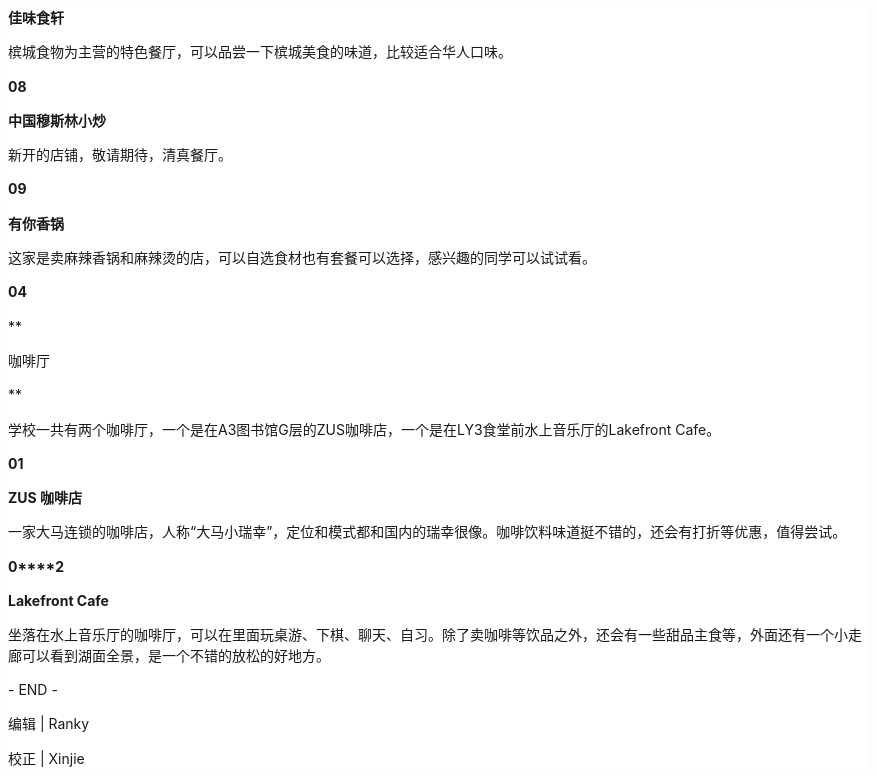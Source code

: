 **佳味食轩**

槟城食物为主营的特色餐厅，可以品尝一下槟城美食的味道，比较适合华人口味。

**08**

**中国穆斯林小炒**

新开的店铺，敬请期待，清真餐厅。

**09**

**有你香锅**

这家是卖麻辣香锅和麻辣烫的店，可以自选食材也有套餐可以选择，感兴趣的同学可以试试看。

**04**

**

咖啡厅

**

学校一共有两个咖啡厅，一个是在A3图书馆G层的ZUS咖啡店，一个是在LY3食堂前水上音乐厅的Lakefront Cafe。

**01**

****ZUS 咖啡店****

一家大马连锁的咖啡店，人称“大马小瑞幸”，定位和模式都和国内的瑞幸很像。咖啡饮料味道挺不错的，还会有打折等优惠，值得尝试。

**0****2**

**Lakefront Cafe**

坐落在水上音乐厅的咖啡厅，可以在里面玩桌游、下棋、聊天、自习。除了卖咖啡等饮品之外，还会有一些甜品主食等，外面还有一个小走廊可以看到湖面全景，是一个不错的放松的好地方。

\- END -  

编辑 | Ranky

校正 | Xinjie